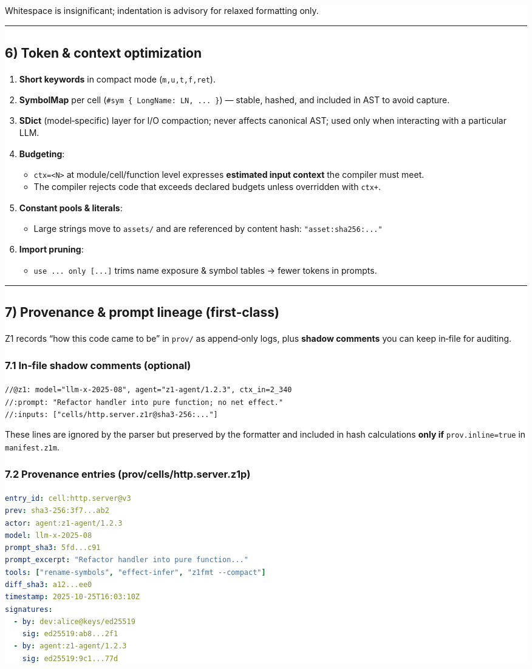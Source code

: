 Whitespace is insignificant; indentation is advisory for relaxed formatting only.

---

## 6) Token & context optimization

1. **Short keywords** in compact mode (`m,u,t,f,ret`).
2. **SymbolMap** per cell (`#sym { LongName: LN, ... }`) — stable, hashed, and included in AST to avoid capture.
3. **SDict** (model‑specific) layer for I/O compaction; never affects canonical AST; used only when interacting with a particular LLM.
4. **Budgeting**:

   * `ctx=<N>` at module/cell/function level expresses **estimated input context** the compiler must meet.
   * The compiler rejects code that exceeds declared budgets unless overridden with `ctx+`.
5. **Constant pools & literals**:

   * Large strings move to `assets/` and are referenced by content hash: `"asset:sha256:..."`
6. **Import pruning**:

   * `use ... only [...]` trims name exposure & symbol tables → fewer tokens in prompts.

---

## 7) Provenance & prompt lineage (first‑class)

Z1 records “how this code came to be” in `prov/` as append‑only logs, plus **shadow comments** you can keep in‑file for auditing.

### 7.1 In‑file shadow comments (optional)

```z1r
//@z1: model="llm-x-2025-08", agent="z1-agent/1.2.3", ctx_in=2_340
//:prompt: "Refactor handler into pure function; no net effect."
//:inputs: ["cells/http.server.z1r@sha3-256:..."]
```

These lines are ignored by the parser but preserved by the formatter and included in hash calculations **only if** `prov.inline=true` in `manifest.z1m`.

### 7.2 Provenance entries (prov/cells/http.server.z1p)

```yaml
entry_id: cell:http.server@v3
prev: sha3-256:3f7...ab2
actor: agent:z1-agent/1.2.3
model: llm-x-2025-08
prompt_sha3: 5fd...c91
prompt_excerpt: "Refactor handler into pure function..."
tools: ["rename-symbols", "effect-infer", "z1fmt --compact"]
diff_sha3: a12...ee0
timestamp: 2025-10-25T16:03:10Z
signatures:
  - by: dev:alice@keys/ed25519
    sig: ed25519:ab8...2f1
  - by: agent:z1-agent/1.2.3
    sig: ed25519:9c1...77d
```
